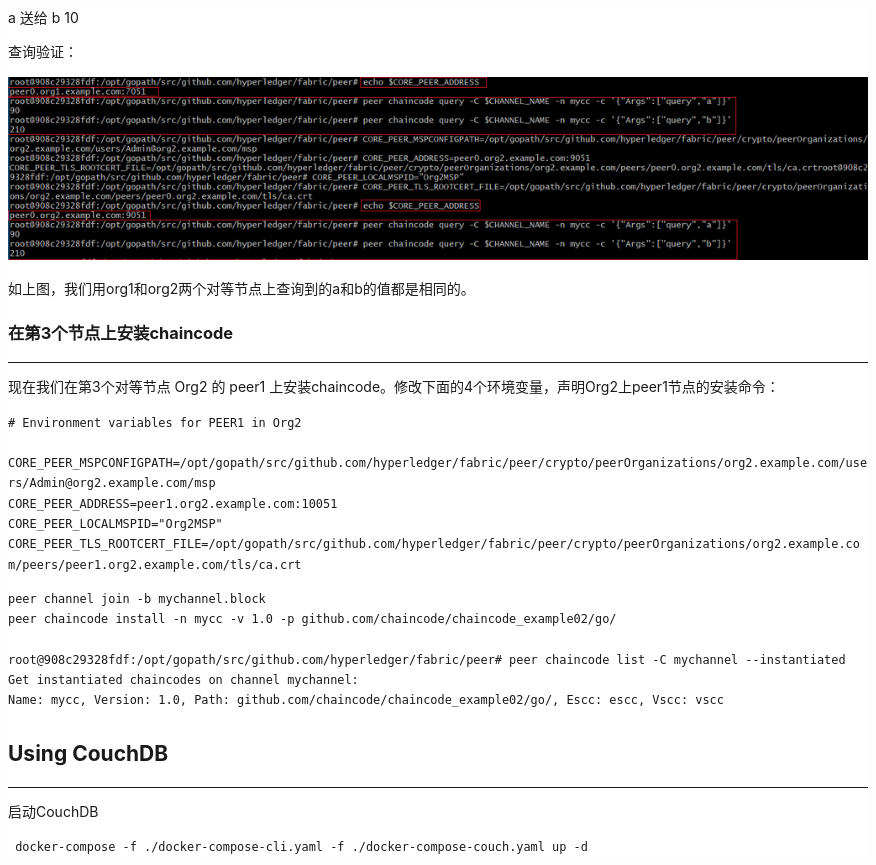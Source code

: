 a 送给 b 10

查询验证：

![invoke validate](./images/03_invoke_validate.png)

如上图，我们用org1和org2两个对等节点上查询到的a和b的值都是相同的。


### 在第3个节点上安装chaincode
---


现在我们在第3个对等节点  Org2 的 peer1 上安装chaincode。修改下面的4个环境变量，声明Org2上peer1节点的安装命令：

```
# Environment variables for PEER1 in Org2

CORE_PEER_MSPCONFIGPATH=/opt/gopath/src/github.com/hyperledger/fabric/peer/crypto/peerOrganizations/org2.example.com/users/Admin@org2.example.com/msp
CORE_PEER_ADDRESS=peer1.org2.example.com:10051
CORE_PEER_LOCALMSPID="Org2MSP"
CORE_PEER_TLS_ROOTCERT_FILE=/opt/gopath/src/github.com/hyperledger/fabric/peer/crypto/peerOrganizations/org2.example.com/peers/peer1.org2.example.com/tls/ca.crt
```

```
peer channel join -b mychannel.block
peer chaincode install -n mycc -v 1.0 -p github.com/chaincode/chaincode_example02/go/

root@908c29328fdf:/opt/gopath/src/github.com/hyperledger/fabric/peer# peer chaincode list -C mychannel --instantiated
Get instantiated chaincodes on channel mychannel:
Name: mycc, Version: 1.0, Path: github.com/chaincode/chaincode_example02/go/, Escc: escc, Vscc: vscc

```


## Using CouchDB
---

启动CouchDB

```
 docker-compose -f ./docker-compose-cli.yaml -f ./docker-compose-couch.yaml up -d
```
